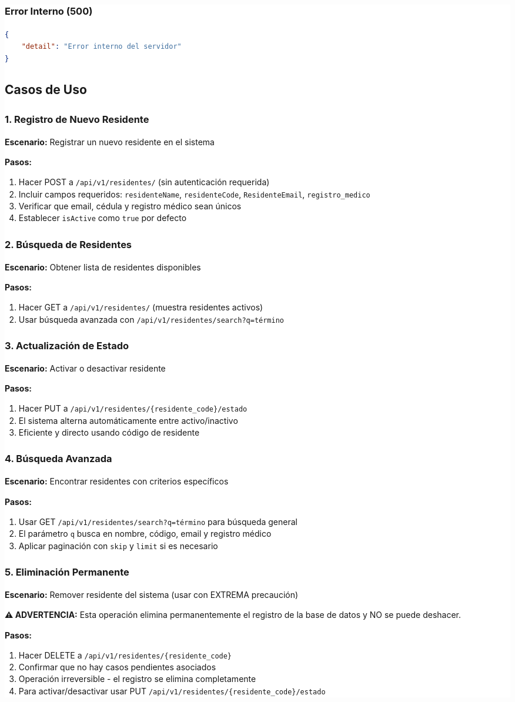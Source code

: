 ### Error Interno (500)
```json
{
    "detail": "Error interno del servidor"
}
```

## Casos de Uso

### 1. Registro de Nuevo Residente
**Escenario:** Registrar un nuevo residente en el sistema

**Pasos:**
1. Hacer POST a `/api/v1/residentes/` (sin autenticación requerida)
2. Incluir campos requeridos: `residenteName`, `residenteCode`, `ResidenteEmail`, `registro_medico`
3. Verificar que email, cédula y registro médico sean únicos
4. Establecer `isActive` como `true` por defecto

### 2. Búsqueda de Residentes
**Escenario:** Obtener lista de residentes disponibles

**Pasos:**
1. Hacer GET a `/api/v1/residentes/` (muestra residentes activos)
2. Usar búsqueda avanzada con `/api/v1/residentes/search?q=término`

### 3. Actualización de Estado
**Escenario:** Activar o desactivar residente

**Pasos:**
1. Hacer PUT a `/api/v1/residentes/{residente_code}/estado`
2. El sistema alterna automáticamente entre activo/inactivo
3. Eficiente y directo usando código de residente

### 4. Búsqueda Avanzada
**Escenario:** Encontrar residentes con criterios específicos

**Pasos:**
1. Usar GET `/api/v1/residentes/search?q=término` para búsqueda general
2. El parámetro `q` busca en nombre, código, email y registro médico
3. Aplicar paginación con `skip` y `limit` si es necesario

### 5. Eliminación Permanente
**Escenario:** Remover residente del sistema (usar con EXTREMA precaución)

**⚠️ ADVERTENCIA:** Esta operación elimina permanentemente el registro de la base de datos y NO se puede deshacer.

**Pasos:**
1. Hacer DELETE a `/api/v1/residentes/{residente_code}`
2. Confirmar que no hay casos pendientes asociados
3. Operación irreversible - el registro se elimina completamente
4. Para activar/desactivar usar PUT `/api/v1/residentes/{residente_code}/estado`
